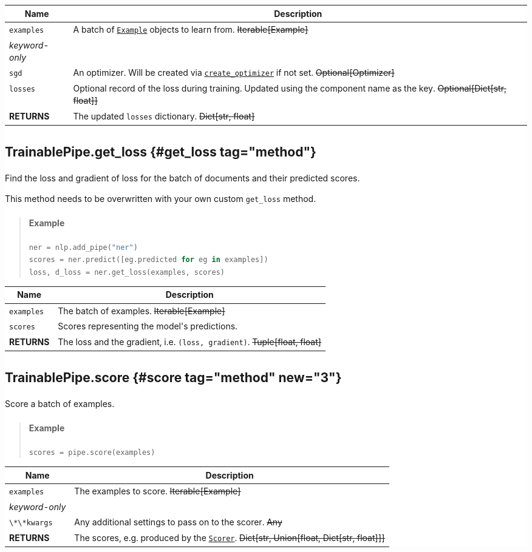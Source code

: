 | Name           | Description                                                                                                              |
| -------------- | ------------------------------------------------------------------------------------------------------------------------ |
| `examples`     | A batch of [`Example`](/api/example) objects to learn from. ~~Iterable[Example]~~                                        |
| _keyword-only_ |                                                                                                                          |
| `sgd`          | An optimizer. Will be created via [`create_optimizer`](#create_optimizer) if not set. ~~Optional[Optimizer]~~            |
| `losses`       | Optional record of the loss during training. Updated using the component name as the key. ~~Optional[Dict[str, float]]~~ |
| **RETURNS**    | The updated `losses` dictionary. ~~Dict[str, float]~~                                                                    |

## TrainablePipe.get_loss {#get_loss tag="method"}

Find the loss and gradient of loss for the batch of documents and their
predicted scores.

<Infobox variant="danger">

This method needs to be overwritten with your own custom `get_loss` method.

</Infobox>

> #### Example
>
> ```python
> ner = nlp.add_pipe("ner")
> scores = ner.predict([eg.predicted for eg in examples])
> loss, d_loss = ner.get_loss(examples, scores)
> ```

| Name        | Description                                                                 |
| ----------- | --------------------------------------------------------------------------- |
| `examples`  | The batch of examples. ~~Iterable[Example]~~                                |
| `scores`    | Scores representing the model's predictions.                                |
| **RETURNS** | The loss and the gradient, i.e. `(loss, gradient)`. ~~Tuple[float, float]~~ |

## TrainablePipe.score {#score tag="method" new="3"}

Score a batch of examples.

> #### Example
>
> ```python
> scores = pipe.score(examples)
> ```

| Name           | Description                                                                                             |
| -------------- | ------------------------------------------------------------------------------------------------------- |
| `examples`     | The examples to score. ~~Iterable[Example]~~                                                            |
| _keyword-only_ |
| `\*\*kwargs`   | Any additional settings to pass on to the scorer. ~~Any~~                                               |
| **RETURNS**    | The scores, e.g. produced by the [`Scorer`](/api/scorer). ~~Dict[str, Union[float, Dict[str, float]]]~~ |
